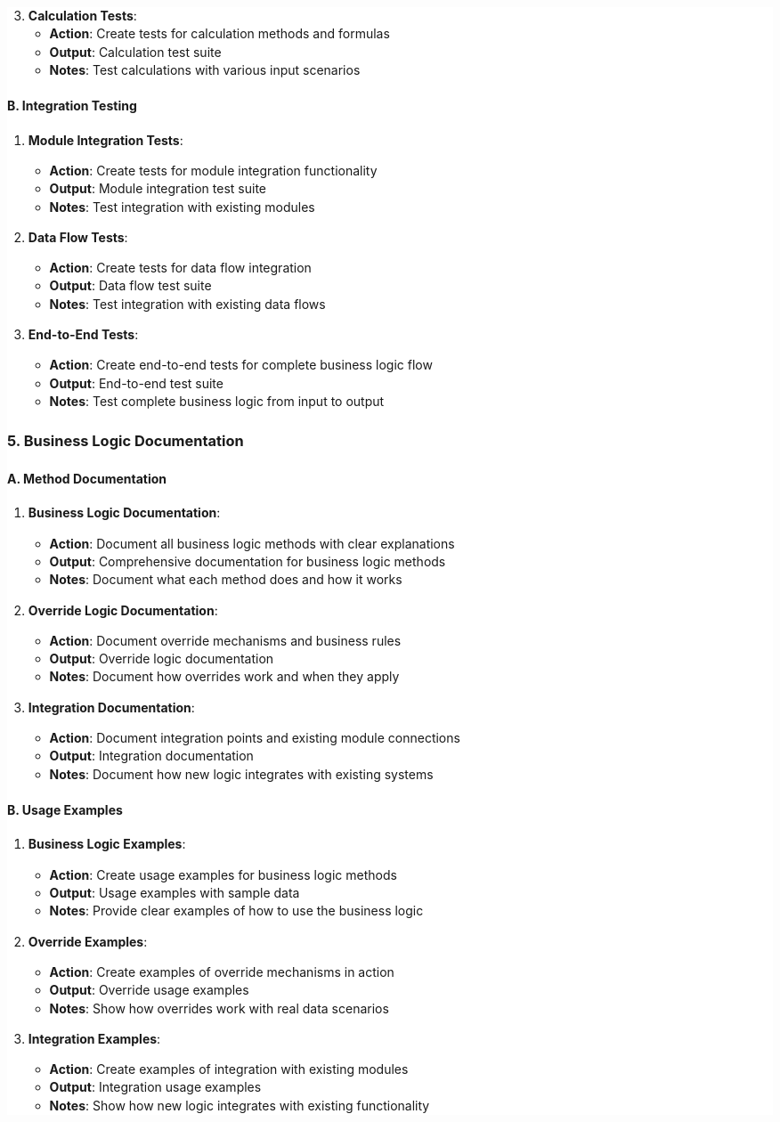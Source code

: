 3. **Calculation Tests**:
   - **Action**: Create tests for calculation methods and formulas
   - **Output**: Calculation test suite
   - **Notes**: Test calculations with various input scenarios

#### **B. Integration Testing**

1. **Module Integration Tests**:
   - **Action**: Create tests for module integration functionality
   - **Output**: Module integration test suite
   - **Notes**: Test integration with existing modules

2. **Data Flow Tests**:
   - **Action**: Create tests for data flow integration
   - **Output**: Data flow test suite
   - **Notes**: Test integration with existing data flows

3. **End-to-End Tests**:
   - **Action**: Create end-to-end tests for complete business logic flow
   - **Output**: End-to-end test suite
   - **Notes**: Test complete business logic from input to output

### 5. Business Logic Documentation

#### **A. Method Documentation**

1. **Business Logic Documentation**:
   - **Action**: Document all business logic methods with clear explanations
   - **Output**: Comprehensive documentation for business logic methods
   - **Notes**: Document what each method does and how it works

2. **Override Logic Documentation**:
   - **Action**: Document override mechanisms and business rules
   - **Output**: Override logic documentation
   - **Notes**: Document how overrides work and when they apply

3. **Integration Documentation**:
   - **Action**: Document integration points and existing module connections
   - **Output**: Integration documentation
   - **Notes**: Document how new logic integrates with existing systems

#### **B. Usage Examples**

1. **Business Logic Examples**:
   - **Action**: Create usage examples for business logic methods
   - **Output**: Usage examples with sample data
   - **Notes**: Provide clear examples of how to use the business logic

2. **Override Examples**:
   - **Action**: Create examples of override mechanisms in action
   - **Output**: Override usage examples
   - **Notes**: Show how overrides work with real data scenarios

3. **Integration Examples**:
   - **Action**: Create examples of integration with existing modules
   - **Output**: Integration usage examples
   - **Notes**: Show how new logic integrates with existing functionality
